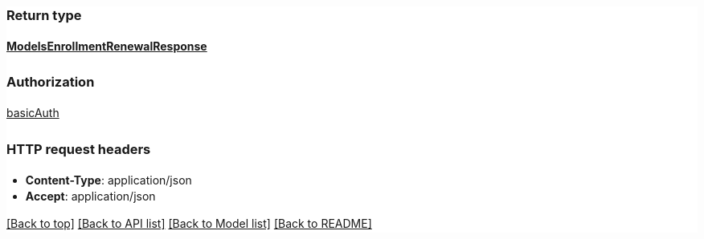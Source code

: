 ### Return type

[**ModelsEnrollmentRenewalResponse**](ModelsEnrollmentRenewalResponse.md)

### Authorization

[basicAuth](../README.md#Configuration)

### HTTP request headers

- **Content-Type**: application/json
- **Accept**: application/json

[[Back to top]](#) [[Back to API list]](../README.md#documentation-for-api-endpoints)
[[Back to Model list]](../README.md#documentation-for-models)
[[Back to README]](../README.md)

